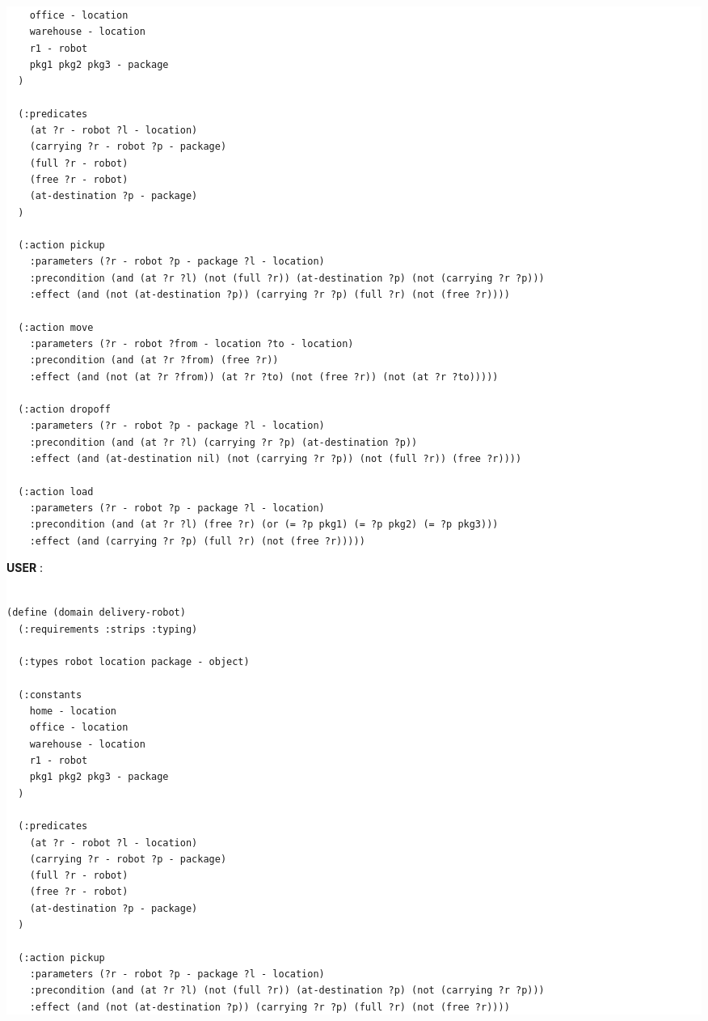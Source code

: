 ```pddl 
    office - location
    warehouse - location
    r1 - robot
    pkg1 pkg2 pkg3 - package
  )
  
  (:predicates
    (at ?r - robot ?l - location)
    (carrying ?r - robot ?p - package)
    (full ?r - robot)
    (free ?r - robot)
    (at-destination ?p - package)
  )
  
  (:action pickup
    :parameters (?r - robot ?p - package ?l - location)
    :precondition (and (at ?r ?l) (not (full ?r)) (at-destination ?p) (not (carrying ?r ?p)))
    :effect (and (not (at-destination ?p)) (carrying ?r ?p) (full ?r) (not (free ?r))))
  
  (:action move
    :parameters (?r - robot ?from - location ?to - location)
    :precondition (and (at ?r ?from) (free ?r))
    :effect (and (not (at ?r ?from)) (at ?r ?to) (not (free ?r)) (not (at ?r ?to)))))

  (:action dropoff
    :parameters (?r - robot ?p - package ?l - location)
    :precondition (and (at ?r ?l) (carrying ?r ?p) (at-destination ?p))
    :effect (and (at-destination nil) (not (carrying ?r ?p)) (not (full ?r)) (free ?r))))

  (:action load
    :parameters (?r - robot ?p - package ?l - location)
    :precondition (and (at ?r ?l) (free ?r) (or (= ?p pkg1) (= ?p pkg2) (= ?p pkg3)))
    :effect (and (carrying ?r ?p) (full ?r) (not (free ?r)))))

```
**USER** :
```pddl

(define (domain delivery-robot)
  (:requirements :strips :typing)
  
  (:types robot location package - object)
  
  (:constants
    home - location
    office - location
    warehouse - location
    r1 - robot
    pkg1 pkg2 pkg3 - package
  )
  
  (:predicates
    (at ?r - robot ?l - location)
    (carrying ?r - robot ?p - package)
    (full ?r - robot)
    (free ?r - robot)
    (at-destination ?p - package)
  )
  
  (:action pickup
    :parameters (?r - robot ?p - package ?l - location)
    :precondition (and (at ?r ?l) (not (full ?r)) (at-destination ?p) (not (carrying ?r ?p)))
    :effect (and (not (at-destination ?p)) (carrying ?r ?p) (full ?r) (not (free ?r))))
```